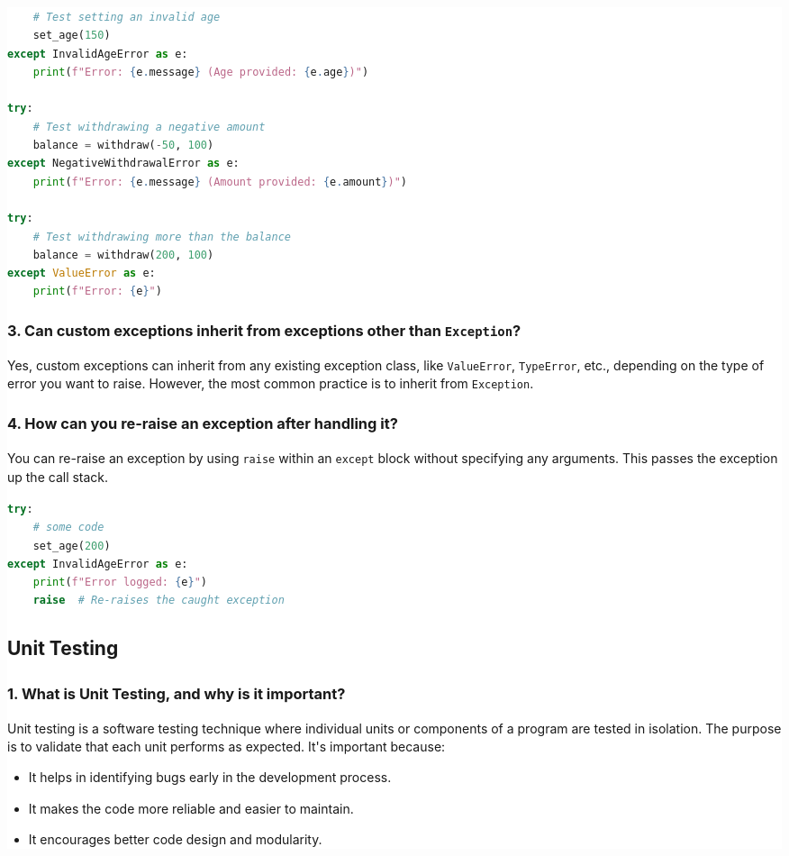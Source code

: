 ```python
    # Test setting an invalid age
    set_age(150)
except InvalidAgeError as e:
    print(f"Error: {e.message} (Age provided: {e.age})")

try:
    # Test withdrawing a negative amount
    balance = withdraw(-50, 100)
except NegativeWithdrawalError as e:
    print(f"Error: {e.message} (Amount provided: {e.amount})")

try:
    # Test withdrawing more than the balance
    balance = withdraw(200, 100)
except ValueError as e:
    print(f"Error: {e}")
```

### 3. Can custom exceptions inherit from exceptions other than `Exception`?

Yes, custom exceptions can inherit from any existing exception class, like `ValueError`, `TypeError`, etc., depending on the type of error you want to raise. However, the most common practice is to inherit from `Exception`.

### 4. How can you re-raise an exception after handling it?

You can re-raise an exception by using `raise` within an `except` block without specifying any arguments. This passes the exception up the call stack.

```python
try:
    # some code
    set_age(200)
except InvalidAgeError as e:
    print(f"Error logged: {e}")
    raise  # Re-raises the caught exception
```

## Unit Testing

### 1. What is Unit Testing, and why is it important?

Unit testing is a software testing technique where individual units or components of a program are tested in isolation. The purpose is to validate that each unit performs as expected. It's important because:

- It helps in identifying bugs early in the development process.

- It makes the code more reliable and easier to maintain.

- It encourages better code design and modularity.
